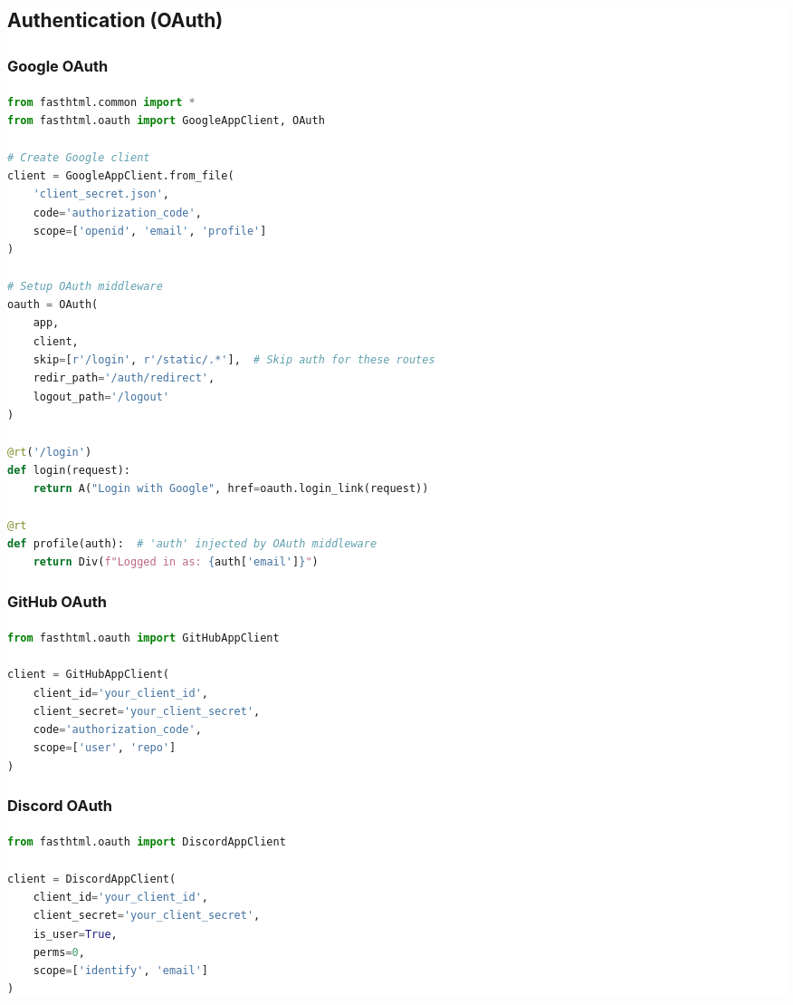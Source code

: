## Authentication (OAuth)

### Google OAuth

```python
from fasthtml.common import *
from fasthtml.oauth import GoogleAppClient, OAuth

# Create Google client
client = GoogleAppClient.from_file(
    'client_secret.json',
    code='authorization_code',
    scope=['openid', 'email', 'profile']
)

# Setup OAuth middleware
oauth = OAuth(
    app,
    client,
    skip=[r'/login', r'/static/.*'],  # Skip auth for these routes
    redir_path='/auth/redirect',
    logout_path='/logout'
)

@rt('/login')
def login(request):
    return A("Login with Google", href=oauth.login_link(request))

@rt
def profile(auth):  # 'auth' injected by OAuth middleware
    return Div(f"Logged in as: {auth['email']}")
```

### GitHub OAuth

```python
from fasthtml.oauth import GitHubAppClient

client = GitHubAppClient(
    client_id='your_client_id',
    client_secret='your_client_secret',
    code='authorization_code',
    scope=['user', 'repo']
)
```

### Discord OAuth

```python
from fasthtml.oauth import DiscordAppClient

client = DiscordAppClient(
    client_id='your_client_id',
    client_secret='your_client_secret',
    is_user=True,
    perms=0,
    scope=['identify', 'email']
)
```
